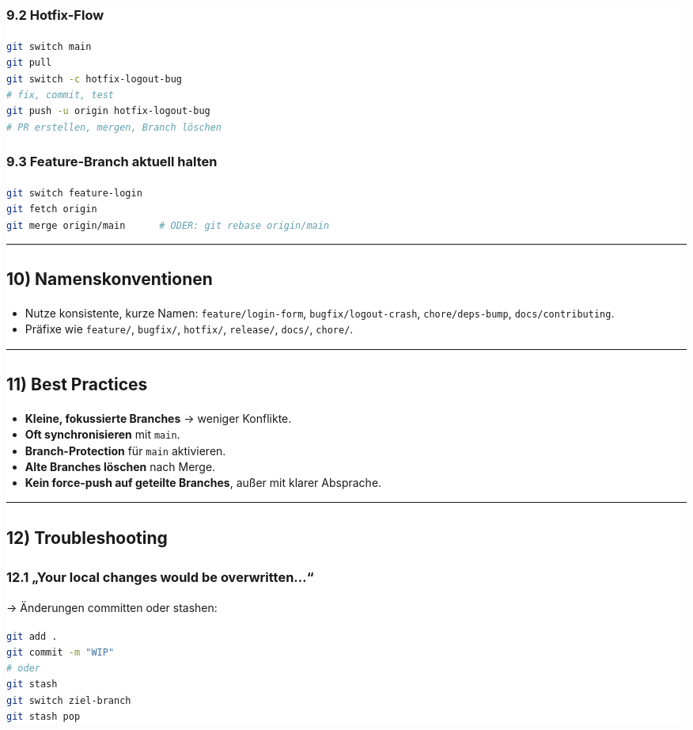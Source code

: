 ### 9.2 Hotfix-Flow

```bash
git switch main
git pull
git switch -c hotfix-logout-bug
# fix, commit, test
git push -u origin hotfix-logout-bug
# PR erstellen, mergen, Branch löschen
```

### 9.3 Feature-Branch aktuell halten

```bash
git switch feature-login
git fetch origin
git merge origin/main      # ODER: git rebase origin/main
```

---

## 10) Namenskonventionen

* Nutze konsistente, kurze Namen:
  `feature/login-form`, `bugfix/logout-crash`, `chore/deps-bump`, `docs/contributing`.
* Präfixe wie `feature/`, `bugfix/`, `hotfix/`, `release/`, `docs/`, `chore/`.

---

## 11) Best Practices

* **Kleine, fokussierte Branches** → weniger Konflikte.
* **Oft synchronisieren** mit `main`.
* **Branch-Protection** für `main` aktivieren.
* **Alte Branches löschen** nach Merge.
* **Kein force-push auf geteilte Branches**, außer mit klarer Absprache.

---

## 12) Troubleshooting

### 12.1 „Your local changes would be overwritten…“

→ Änderungen committen oder stashen:

```bash
git add .
git commit -m "WIP"
# oder
git stash
git switch ziel-branch
git stash pop
```
